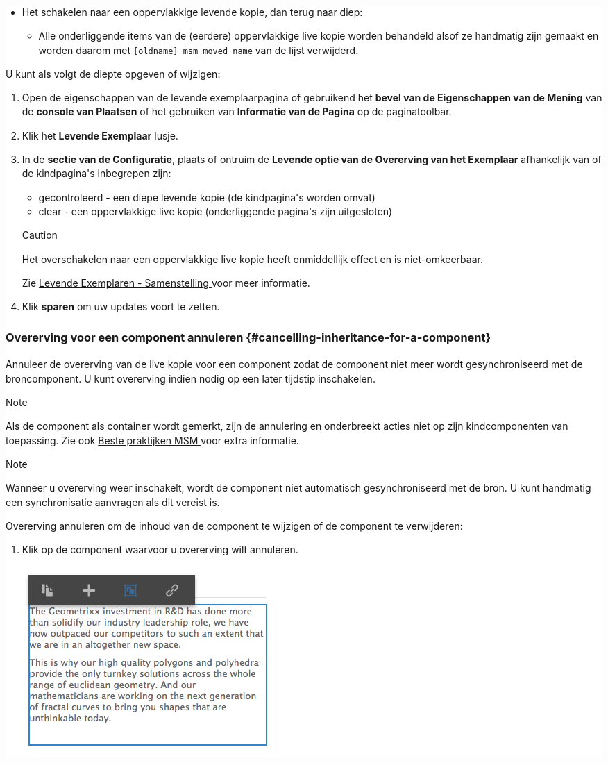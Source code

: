 * Het schakelen naar een oppervlakkige levende kopie, dan terug naar diep:

   * Alle onderliggende items van de (eerdere) oppervlakkige live kopie worden behandeld alsof ze handmatig zijn gemaakt en worden daarom met `[oldname]_msm_moved name` van de lijst verwijderd.

U kunt als volgt de diepte opgeven of wijzigen:

1. Open de eigenschappen van de levende exemplaarpagina of gebruikend het **bevel van de Eigenschappen van de Mening** van de **console van Plaatsen** of het gebruiken van **Informatie van de Pagina** op de paginatoolbar.
1. Klik het **Levende Exemplaar** lusje.
1. In de **sectie van de Configuratie**, plaats of ontruim de **Levende optie van de Overerving van het Exemplaar** afhankelijk van of de kindpagina&#39;s inbegrepen zijn:

   * gecontroleerd - een diepe levende kopie (de kindpagina&#39;s worden omvat)
   * clear - een oppervlakkige live kopie (onderliggende pagina&#39;s zijn uitgesloten)

   >[!CAUTION]
   >
   >Het overschakelen naar een oppervlakkige live kopie heeft onmiddellijk effect en is niet-omkeerbaar.
   >
   >Zie [ Levende Exemplaren - Samenstelling ](/help/sites-administering/msm.md#live-copies-composition) voor meer informatie.

1. Klik **sparen** om uw updates voort te zetten.

### Overerving voor een component annuleren {#cancelling-inheritance-for-a-component}

Annuleer de overerving van de live kopie voor een component zodat de component niet meer wordt gesynchroniseerd met de broncomponent. U kunt overerving indien nodig op een later tijdstip inschakelen.

>[!NOTE]
>
>Als de component als container wordt gemerkt, zijn de annulering en onderbreekt acties niet op zijn kindcomponenten van toepassing. Zie ook [ Beste praktijken MSM ](/help/sites-administering/msm-best-practices.md#components-and-container-synchronization) voor extra informatie.

>[!NOTE]
>
>Wanneer u overerving weer inschakelt, wordt de component niet automatisch gesynchroniseerd met de bron. U kunt handmatig een synchronisatie aanvragen als dit vereist is.

Overerving annuleren om de inhoud van de component te wijzigen of de component te verwijderen:

1. Klik op de component waarvoor u overerving wilt annuleren.

   ![ Uitgezochte component voor annuleren overervingsactie ](assets/chlimage_1-230.png)
